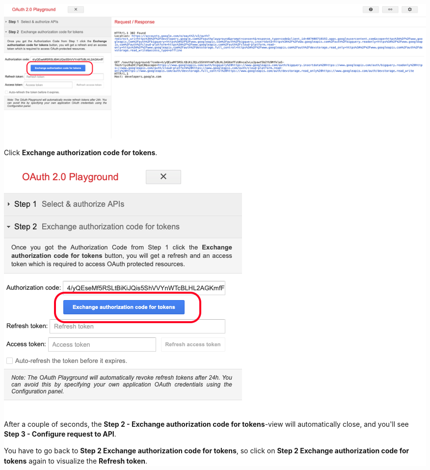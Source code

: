 ![demo](./images/ex2/36.png)

Click **Exchange authorization code for tokens**. 

![demo](./images/ex2/36-1.png)

After a couple of seconds, the **Step 2 - Exchange authorization code for tokens**-view will automatically close, and you'll see **Step 3 - Configure request to API**.

You have to go back to **Step 2 Exchange authorization code for tokens**, so click on **Step 2 Exchange authorization code for tokens** again to visualize the **Refresh token**.

